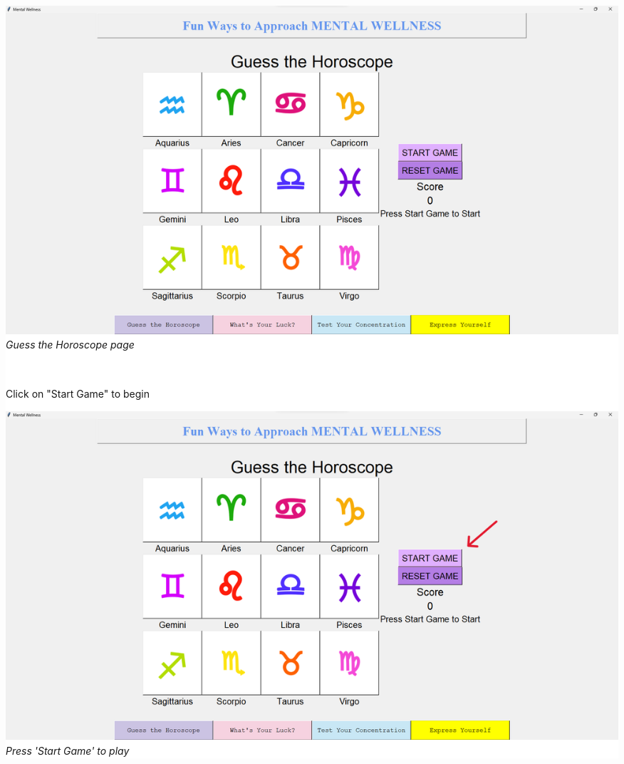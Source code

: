 ![](Demo%20Pics/Horo.png)
*Guess the Horoscope page*

<br>

Click on "Start Game" to begin

![](Demo%20Pics/HoroStart.png)
*Press 'Start Game' to play*
